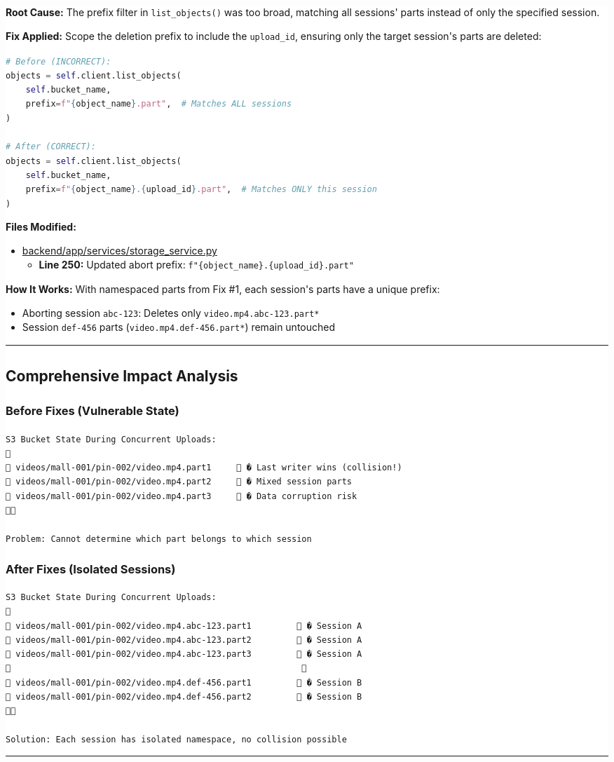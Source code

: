 **Root Cause:**
The prefix filter in `list_objects()` was too broad, matching all sessions' parts instead of only the specified session.

**Fix Applied:**
Scope the deletion prefix to include the `upload_id`, ensuring only the target session's parts are deleted:

```python
# Before (INCORRECT):
objects = self.client.list_objects(
    self.bucket_name,
    prefix=f"{object_name}.part",  # Matches ALL sessions
)

# After (CORRECT):
objects = self.client.list_objects(
    self.bucket_name,
    prefix=f"{object_name}.{upload_id}.part",  # Matches ONLY this session
)
```

**Files Modified:**
- [backend/app/services/storage_service.py](../backend/app/services/storage_service.py)
  - **Line 250:** Updated abort prefix: `f"{object_name}.{upload_id}.part"`

**How It Works:**
With namespaced parts from Fix #1, each session's parts have a unique prefix:
- Aborting session `abc-123`: Deletes only `video.mp4.abc-123.part*`
- Session `def-456` parts (`video.mp4.def-456.part*`) remain untouched

---

## Comprehensive Impact Analysis

### Before Fixes (Vulnerable State)
```
S3 Bucket State During Concurrent Uploads:
                                             
 videos/mall-001/pin-002/video.mp4.part1      � Last writer wins (collision!)
 videos/mall-001/pin-002/video.mp4.part2      � Mixed session parts
 videos/mall-001/pin-002/video.mp4.part3      � Data corruption risk
                                             

Problem: Cannot determine which part belongs to which session
```

### After Fixes (Isolated Sessions)
```
S3 Bucket State During Concurrent Uploads:
                                                         
 videos/mall-001/pin-002/video.mp4.abc-123.part1          � Session A
 videos/mall-001/pin-002/video.mp4.abc-123.part2          � Session A
 videos/mall-001/pin-002/video.mp4.abc-123.part3          � Session A
                                                          
 videos/mall-001/pin-002/video.mp4.def-456.part1          � Session B
 videos/mall-001/pin-002/video.mp4.def-456.part2          � Session B
                                                         

Solution: Each session has isolated namespace, no collision possible
```

---
